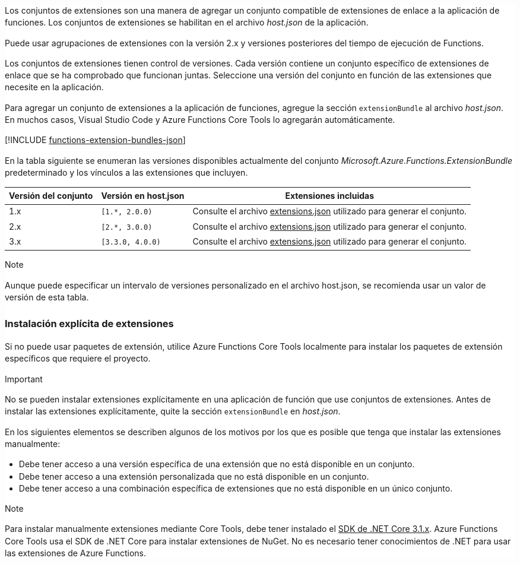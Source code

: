 Los conjuntos de extensiones son una manera de agregar un conjunto compatible de extensiones de enlace a la aplicación de funciones. Los conjuntos de extensiones se habilitan en el archivo *host.json* de la aplicación.

Puede usar agrupaciones de extensiones con la versión 2.x y versiones posteriores del tiempo de ejecución de Functions.

Los conjuntos de extensiones tienen control de versiones. Cada versión contiene un conjunto específico de extensiones de enlace que se ha comprobado que funcionan juntas. Seleccione una versión del conjunto en función de las extensiones que necesite en la aplicación.

Para agregar un conjunto de extensiones a la aplicación de funciones, agregue la sección `extensionBundle` al archivo *host.json*. En muchos casos, Visual Studio Code y Azure Functions Core Tools lo agregarán automáticamente.

[!INCLUDE [functions-extension-bundles-json](../../includes/functions-extension-bundles-json.md)]

En la tabla siguiente se enumeran las versiones disponibles actualmente del conjunto *Microsoft.Azure.Functions.ExtensionBundle* predeterminado y los vínculos a las extensiones que incluyen.

| Versión del conjunto | Versión en host.json | Extensiones incluidas |
| --- | --- | --- |
| 1.x | `[1.*, 2.0.0)` | Consulte el archivo [extensions.json](https://github.com/Azure/azure-functions-extension-bundles/blob/v1.x/src/Microsoft.Azure.Functions.ExtensionBundle/extensions.json) utilizado para generar el conjunto. |
| 2.x | `[2.*, 3.0.0)` | Consulte el archivo [extensions.json](https://github.com/Azure/azure-functions-extension-bundles/blob/v2.x/src/Microsoft.Azure.Functions.ExtensionBundle/extensions.json) utilizado para generar el conjunto. |
| 3.x | `[3.3.0, 4.0.0)` | Consulte el archivo [extensions.json](https://github.com/Azure/azure-functions-extension-bundles/blob/v3.x/src/Microsoft.Azure.Functions.ExtensionBundle/extensions.json) utilizado para generar el conjunto. |

> [!NOTE]
> Aunque puede especificar un intervalo de versiones personalizado en el archivo host.json, se recomienda usar un valor de versión de esta tabla.

### <a name="explicitly-install-extensions"></a>Instalación explícita de extensiones

Si no puede usar paquetes de extensión, utilice Azure Functions Core Tools localmente para instalar los paquetes de extensión específicos que requiere el proyecto.

> [!IMPORTANT]
> No se pueden instalar extensiones explícitamente en una aplicación de función que use conjuntos de extensiones. Antes de instalar las extensiones explícitamente, quite la sección `extensionBundle` en *host.json*.

En los siguientes elementos se describen algunos de los motivos por los que es posible que tenga que instalar las extensiones manualmente:

* Debe tener acceso a una versión específica de una extensión que no está disponible en un conjunto.
* Debe tener acceso a una extensión personalizada que no está disponible en un conjunto.
* Debe tener acceso a una combinación específica de extensiones que no está disponible en un único conjunto.

> [!NOTE]
> Para instalar manualmente extensiones mediante Core Tools, debe tener instalado el [SDK de .NET Core 3.1.x](https://dotnet.microsoft.com/download). Azure Functions Core Tools usa el SDK de .NET Core para instalar extensiones de NuGet. No es necesario tener conocimientos de .NET para usar las extensiones de Azure Functions.
